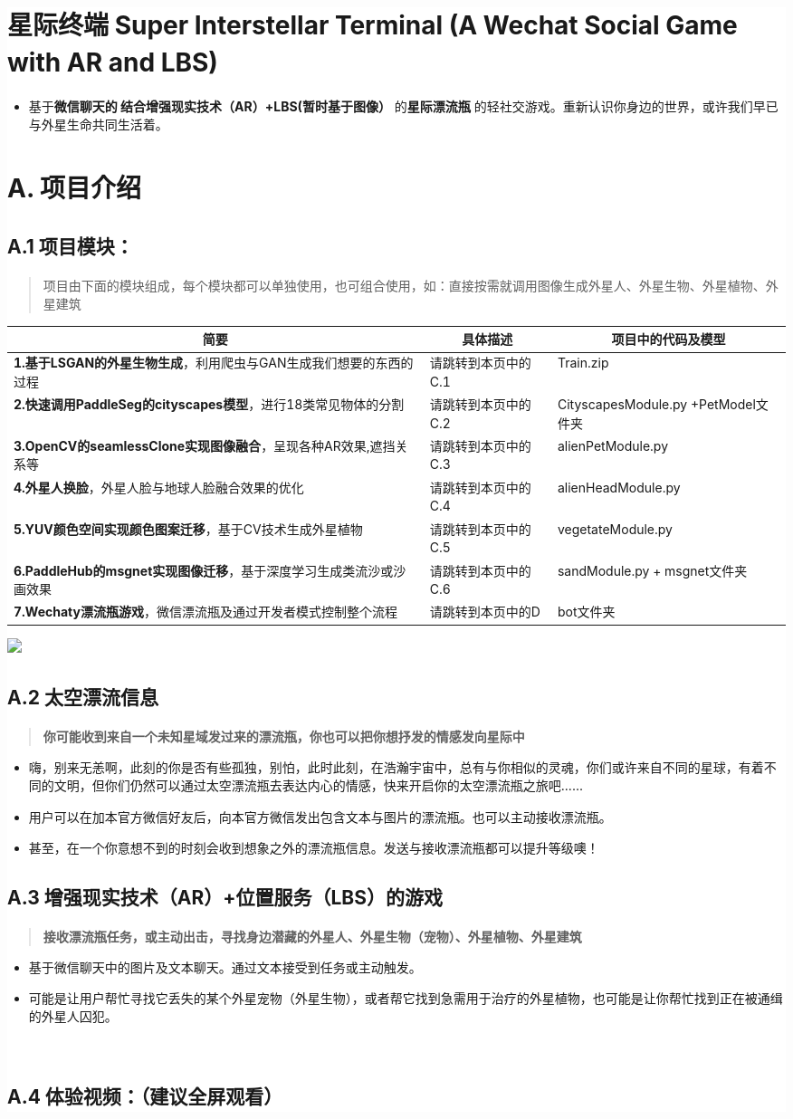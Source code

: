 # 星际终端 Super Interstellar Terminal (A Wechat Social Game with AR and LBS)

 - 基于**微信聊天的 结合增强现实技术（AR）+LBS(暂时基于图像）** 的**星际漂流瓶** 的轻社交游戏。重新认识你身边的世界，或许我们早已与外星生命共同生活着。


# A. 项目介绍


## A.1 项目模块：
> 项目由下面的模块组成，每个模块都可以单独使用，也可组合使用，如：直接按需就调用图像生成外星人、外星生物、外星植物、外星建筑




| 简要 | 具体描述 | 项目中的代码及模型 |
| -------- | -------- | -------- |
| **1.基于LSGAN的外星生物生成**，利用爬虫与GAN生成我们想要的东西的过程 | 请跳转到本页中的C.1 | Train.zip |
| **2.快速调用PaddleSeg的cityscapes模型**，进行18类常见物体的分割 |请跳转到本页中的C.2 | CityscapesModule.py +PetModel文件夹|
| **3.OpenCV的seamlessClone实现图像融合**，呈现各种AR效果,遮挡关系等 |请跳转到本页中的C.3  | alienPetModule.py|
| **4.外星人换脸**，外星人脸与地球人脸融合效果的优化 |请跳转到本页中的C.4  | alienHeadModule.py|
| **5.YUV颜色空间实现颜色图案迁移**，基于CV技术生成外星植物|请跳转到本页中的C.5  | vegetateModule.py|
| **6.PaddleHub的msgnet实现图像迁移**，基于深度学习生成类流沙或沙画效果 |请跳转到本页中的C.6  | sandModule.py + msgnet文件夹|
| **7.Wechaty漂流瓶游戏**，微信漂流瓶及通过开发者模式控制整个流程 |请跳转到本页中的D | bot文件夹|

<img src="https://ai-studio-static-online.cdn.bcebos.com/d7b2a14b8b194088809eec62817b8edb4e0190220dc8417f834ff63098454625" width="1000px" /> 


 ## A.2 太空漂流信息

> **你可能收到来自一个未知星域发过来的漂流瓶，你也可以把你想抒发的情感发向星际中**

- 嗨，别来无恙啊，此刻的你是否有些孤独，别怕，此时此刻，在浩瀚宇宙中，总有与你相似的灵魂，你们或许来自不同的星球，有着不同的文明，但你们仍然可以通过太空漂流瓶去表达内心的情感，快来开启你的太空漂流瓶之旅吧......

- 用户可以在加本官方微信好友后，向本官方微信发出包含文本与图片的漂流瓶。也可以主动接收漂流瓶。

- 甚至，在一个你意想不到的时刻会收到想象之外的漂流瓶信息。发送与接收漂流瓶都可以提升等级噢！


## A.3 增强现实技术（AR）+位置服务（LBS）的游戏

> **接收漂流瓶任务，或主动出击，寻找身边潜藏的外星人、外星生物（宠物）、外星植物、外星建筑**

- 基于微信聊天中的图片及文本聊天。通过文本接受到任务或主动触发。

- 可能是让用户帮忙寻找它丢失的某个外星宠物（外星生物），或者帮它找到急需用于治疗的外星植物，也可能是让你帮忙找到正在被通缉的外星人囚犯。

  
  ​    
## A.4 体验视频：（建议全屏观看）
